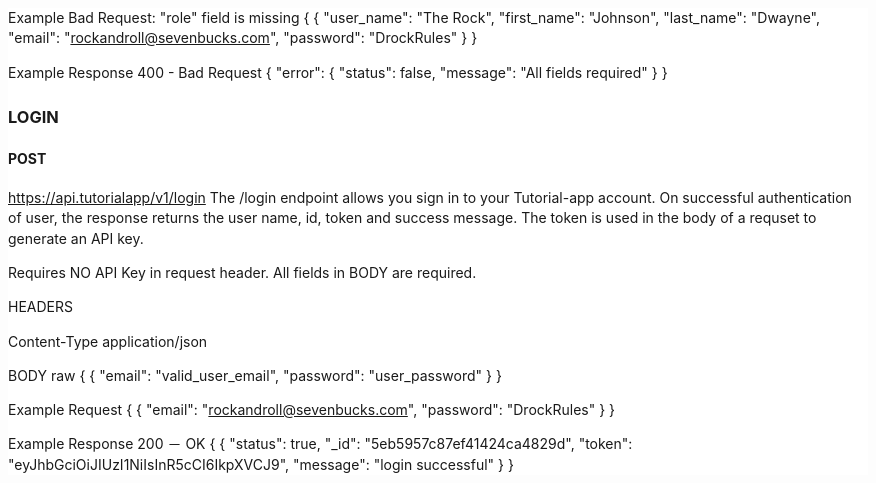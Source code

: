 Example Bad Request: "role" field is missing
{
    {
      "user_name": "The Rock",
      "first_name": "Johnson",
      "last_name": "Dwayne",
      "email": "rockandroll@sevenbucks.com",
      "password": "DrockRules"
    }
}

Example Response
400 - Bad Request
{
    "error": {
        "status": false,
        "message": "All fields required"
    }
}



### LOGIN

#### POST
https://api.tutorialapp/v1/login
The /login endpoint allows you sign in to your Tutorial-app account. 
On successful authentication of user, the response returns the user name, id, token and success message.
The token is used in the body of a requset to generate an API key.

Requires NO API Key in request header. All fields in BODY are required.

HEADERS

Content-Type   application/json

BODY raw
{
    {
      "email": "valid_user_email",
      "password": "user_password"
    }
}

Example Request
{
    {
      "email": "rockandroll@sevenbucks.com",
      "password": "DrockRules"
    }
}

Example Response 
200 － OK 
{
  {
    "status": true,
    "_id": "5eb5957c87ef41424ca4829d",
    "token": "eyJhbGciOiJIUzI1NiIsInR5cCI6IkpXVCJ9",
    "message": "login successful"
  }
}
